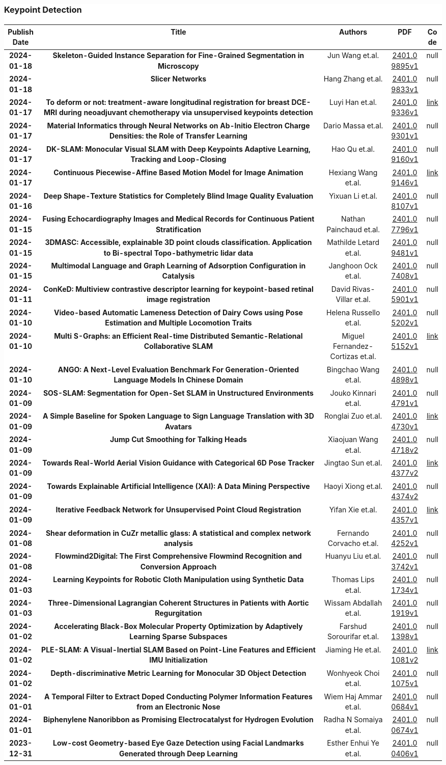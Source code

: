### Keypoint Detection
|Publish Date|Title|Authors|PDF|Code|
| :---: | :---: | :---: | :---: | :---: |
|**2024-01-18**|**Skeleton-Guided Instance Separation for Fine-Grained Segmentation in Microscopy**|Jun Wang et.al.|[2401.09895v1](http://arxiv.org/abs/2401.09895v1)|null|
|**2024-01-18**|**Slicer Networks**|Hang Zhang et.al.|[2401.09833v1](http://arxiv.org/abs/2401.09833v1)|null|
|**2024-01-17**|**To deform or not: treatment-aware longitudinal registration for breast DCE-MRI during neoadjuvant chemotherapy via unsupervised keypoints detection**|Luyi Han et.al.|[2401.09336v1](http://arxiv.org/abs/2401.09336v1)|[link](https://github.com/fiy2w/treatment-aware-longitudinal-registration)|
|**2024-01-17**|**Material Informatics through Neural Networks on Ab-Initio Electron Charge Densities: the Role of Transfer Learning**|Dario Massa et.al.|[2401.09301v1](http://arxiv.org/abs/2401.09301v1)|null|
|**2024-01-17**|**DK-SLAM: Monocular Visual SLAM with Deep Keypoints Adaptive Learning, Tracking and Loop-Closing**|Hao Qu et.al.|[2401.09160v1](http://arxiv.org/abs/2401.09160v1)|null|
|**2024-01-17**|**Continuous Piecewise-Affine Based Motion Model for Image Animation**|Hexiang Wang et.al.|[2401.09146v1](http://arxiv.org/abs/2401.09146v1)|[link](https://github.com/devilpg/aaai2024-cpabmm)|
|**2024-01-16**|**Deep Shape-Texture Statistics for Completely Blind Image Quality Evaluation**|Yixuan Li et.al.|[2401.08107v1](http://arxiv.org/abs/2401.08107v1)|null|
|**2024-01-15**|**Fusing Echocardiography Images and Medical Records for Continuous Patient Stratification**|Nathan Painchaud et.al.|[2401.07796v1](http://arxiv.org/abs/2401.07796v1)|null|
|**2024-01-15**|**3DMASC: Accessible, explainable 3D point clouds classification. Application to Bi-spectral Topo-bathymetric lidar data**|Mathilde Letard et.al.|[2401.09481v1](http://arxiv.org/abs/2401.09481v1)|null|
|**2024-01-15**|**Multimodal Language and Graph Learning of Adsorption Configuration in Catalysis**|Janghoon Ock et.al.|[2401.07408v1](http://arxiv.org/abs/2401.07408v1)|null|
|**2024-01-11**|**ConKeD: Multiview contrastive descriptor learning for keypoint-based retinal image registration**|David Rivas-Villar et.al.|[2401.05901v1](http://arxiv.org/abs/2401.05901v1)|null|
|**2024-01-10**|**Video-based Automatic Lameness Detection of Dairy Cows using Pose Estimation and Multiple Locomotion Traits**|Helena Russello et.al.|[2401.05202v1](http://arxiv.org/abs/2401.05202v1)|null|
|**2024-01-10**|**Multi S-Graphs: an Efficient Real-time Distributed Semantic-Relational Collaborative SLAM**|Miguel Fernandez-Cortizas et.al.|[2401.05152v1](http://arxiv.org/abs/2401.05152v1)|[link](https://github.com/snt-arg/multi_s_graphs_docker)|
|**2024-01-10**|**ANGO: A Next-Level Evaluation Benchmark For Generation-Oriented Language Models In Chinese Domain**|Bingchao Wang et.al.|[2401.04898v1](http://arxiv.org/abs/2401.04898v1)|null|
|**2024-01-09**|**SOS-SLAM: Segmentation for Open-Set SLAM in Unstructured Environments**|Jouko Kinnari et.al.|[2401.04791v1](http://arxiv.org/abs/2401.04791v1)|null|
|**2024-01-09**|**A Simple Baseline for Spoken Language to Sign Language Translation with 3D Avatars**|Ronglai Zuo et.al.|[2401.04730v1](http://arxiv.org/abs/2401.04730v1)|[link](https://github.com/FangyunWei/SLRT)|
|**2024-01-09**|**Jump Cut Smoothing for Talking Heads**|Xiaojuan Wang et.al.|[2401.04718v2](http://arxiv.org/abs/2401.04718v2)|null|
|**2024-01-09**|**Towards Real-World Aerial Vision Guidance with Categorical 6D Pose Tracker**|Jingtao Sun et.al.|[2401.04377v2](http://arxiv.org/abs/2401.04377v2)|[link](https://github.com/s-jingtao/ick-track)|
|**2024-01-09**|**Towards Explainable Artificial Intelligence (XAI): A Data Mining Perspective**|Haoyi Xiong et.al.|[2401.04374v2](http://arxiv.org/abs/2401.04374v2)|null|
|**2024-01-09**|**Iterative Feedback Network for Unsupervised Point Cloud Registration**|Yifan Xie et.al.|[2401.04357v1](http://arxiv.org/abs/2401.04357v1)|[link](https://github.com/ivanxie416/ifnet)|
|**2024-01-08**|**Shear deformation in CuZr metallic glass: A statistical and complex network analysis**|Fernando Corvacho et.al.|[2401.04252v1](http://arxiv.org/abs/2401.04252v1)|null|
|**2024-01-08**|**Flowmind2Digital: The First Comprehensive Flowmind Recognition and Conversion Approach**|Huanyu Liu et.al.|[2401.03742v1](http://arxiv.org/abs/2401.03742v1)|null|
|**2024-01-03**|**Learning Keypoints for Robotic Cloth Manipulation using Synthetic Data**|Thomas Lips et.al.|[2401.01734v1](http://arxiv.org/abs/2401.01734v1)|null|
|**2024-01-03**|**Three-Dimensional Lagrangian Coherent Structures in Patients with Aortic Regurgitation**|Wissam Abdallah et.al.|[2401.01919v1](http://arxiv.org/abs/2401.01919v1)|null|
|**2024-01-02**|**Accelerating Black-Box Molecular Property Optimization by Adaptively Learning Sparse Subspaces**|Farshud Sorourifar et.al.|[2401.01398v1](http://arxiv.org/abs/2401.01398v1)|null|
|**2024-01-02**|**PLE-SLAM: A Visual-Inertial SLAM Based on Point-Line Features and Efficient IMU Initialization**|Jiaming He et.al.|[2401.01081v2](http://arxiv.org/abs/2401.01081v2)|[link](https://github.com/hjmgarmin/ple-slam)|
|**2024-01-02**|**Depth-discriminative Metric Learning for Monocular 3D Object Detection**|Wonhyeok Choi et.al.|[2401.01075v1](http://arxiv.org/abs/2401.01075v1)|null|
|**2024-01-01**|**A Temporal Filter to Extract Doped Conducting Polymer Information Features from an Electronic Nose**|Wiem Haj Ammar et.al.|[2401.00684v1](http://arxiv.org/abs/2401.00684v1)|null|
|**2024-01-01**|**Biphenylene Nanoribbon as Promising Electrocatalyst for Hydrogen Evolution**|Radha N Somaiya et.al.|[2401.00674v1](http://arxiv.org/abs/2401.00674v1)|null|
|**2023-12-31**|**Low-cost Geometry-based Eye Gaze Detection using Facial Landmarks Generated through Deep Learning**|Esther Enhui Ye et.al.|[2401.00406v1](http://arxiv.org/abs/2401.00406v1)|null|
